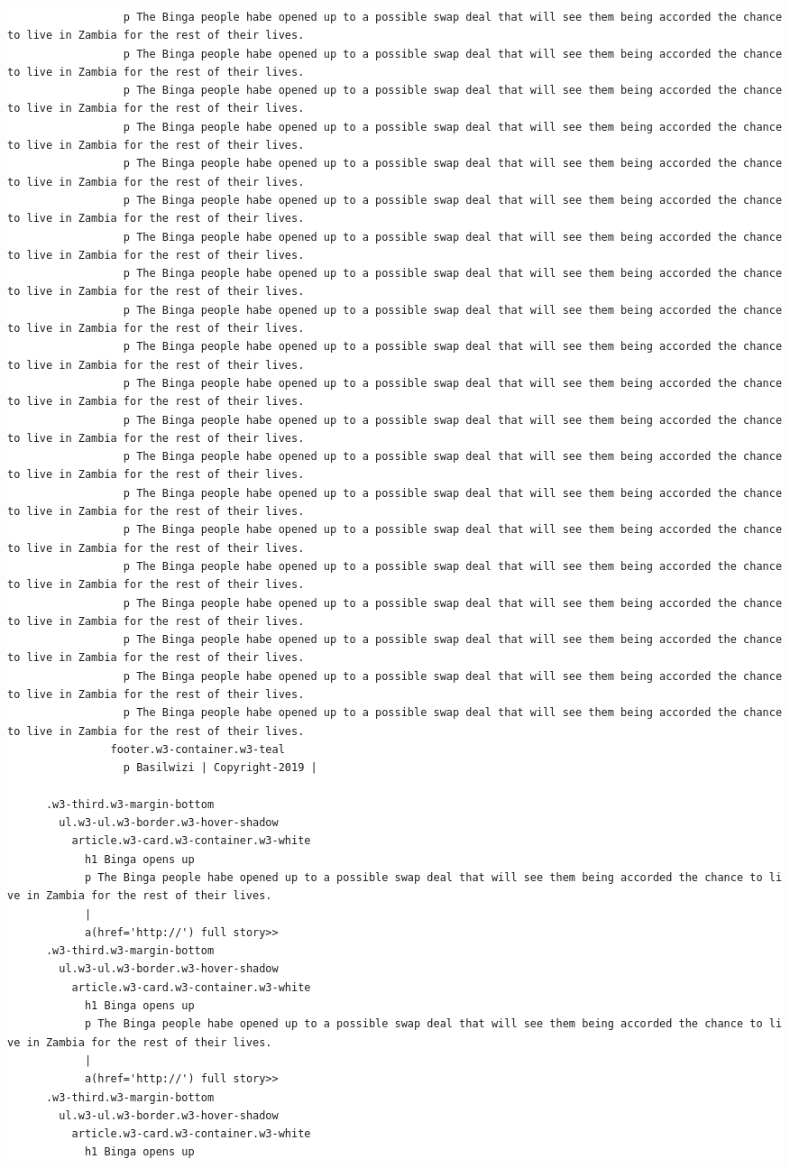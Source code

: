                       p The Binga people habe opened up to a possible swap deal that will see them being accorded the chance to live in Zambia for the rest of their lives.
                      p The Binga people habe opened up to a possible swap deal that will see them being accorded the chance to live in Zambia for the rest of their lives.
                      p The Binga people habe opened up to a possible swap deal that will see them being accorded the chance to live in Zambia for the rest of their lives.
                      p The Binga people habe opened up to a possible swap deal that will see them being accorded the chance to live in Zambia for the rest of their lives.
                      p The Binga people habe opened up to a possible swap deal that will see them being accorded the chance to live in Zambia for the rest of their lives.
                      p The Binga people habe opened up to a possible swap deal that will see them being accorded the chance to live in Zambia for the rest of their lives.
                      p The Binga people habe opened up to a possible swap deal that will see them being accorded the chance to live in Zambia for the rest of their lives.
                      p The Binga people habe opened up to a possible swap deal that will see them being accorded the chance to live in Zambia for the rest of their lives.
                      p The Binga people habe opened up to a possible swap deal that will see them being accorded the chance to live in Zambia for the rest of their lives.
                      p The Binga people habe opened up to a possible swap deal that will see them being accorded the chance to live in Zambia for the rest of their lives.
                      p The Binga people habe opened up to a possible swap deal that will see them being accorded the chance to live in Zambia for the rest of their lives.
                      p The Binga people habe opened up to a possible swap deal that will see them being accorded the chance to live in Zambia for the rest of their lives.
                      p The Binga people habe opened up to a possible swap deal that will see them being accorded the chance to live in Zambia for the rest of their lives.
                      p The Binga people habe opened up to a possible swap deal that will see them being accorded the chance to live in Zambia for the rest of their lives.
                      p The Binga people habe opened up to a possible swap deal that will see them being accorded the chance to live in Zambia for the rest of their lives.
                      p The Binga people habe opened up to a possible swap deal that will see them being accorded the chance to live in Zambia for the rest of their lives.
                      p The Binga people habe opened up to a possible swap deal that will see them being accorded the chance to live in Zambia for the rest of their lives.
                      p The Binga people habe opened up to a possible swap deal that will see them being accorded the chance to live in Zambia for the rest of their lives.
                      p The Binga people habe opened up to a possible swap deal that will see them being accorded the chance to live in Zambia for the rest of their lives.
                      p The Binga people habe opened up to a possible swap deal that will see them being accorded the chance to live in Zambia for the rest of their lives.
                    footer.w3-container.w3-teal
                      p Basilwizi | Copyright-2019 |

          .w3-third.w3-margin-bottom
            ul.w3-ul.w3-border.w3-hover-shadow
              article.w3-card.w3-container.w3-white
                h1 Binga opens up
                p The Binga people habe opened up to a possible swap deal that will see them being accorded the chance to live in Zambia for the rest of their lives.
                |
                a(href='http://') full story>>
          .w3-third.w3-margin-bottom
            ul.w3-ul.w3-border.w3-hover-shadow
              article.w3-card.w3-container.w3-white
                h1 Binga opens up
                p The Binga people habe opened up to a possible swap deal that will see them being accorded the chance to live in Zambia for the rest of their lives.
                |
                a(href='http://') full story>>
          .w3-third.w3-margin-bottom
            ul.w3-ul.w3-border.w3-hover-shadow
              article.w3-card.w3-container.w3-white
                h1 Binga opens up